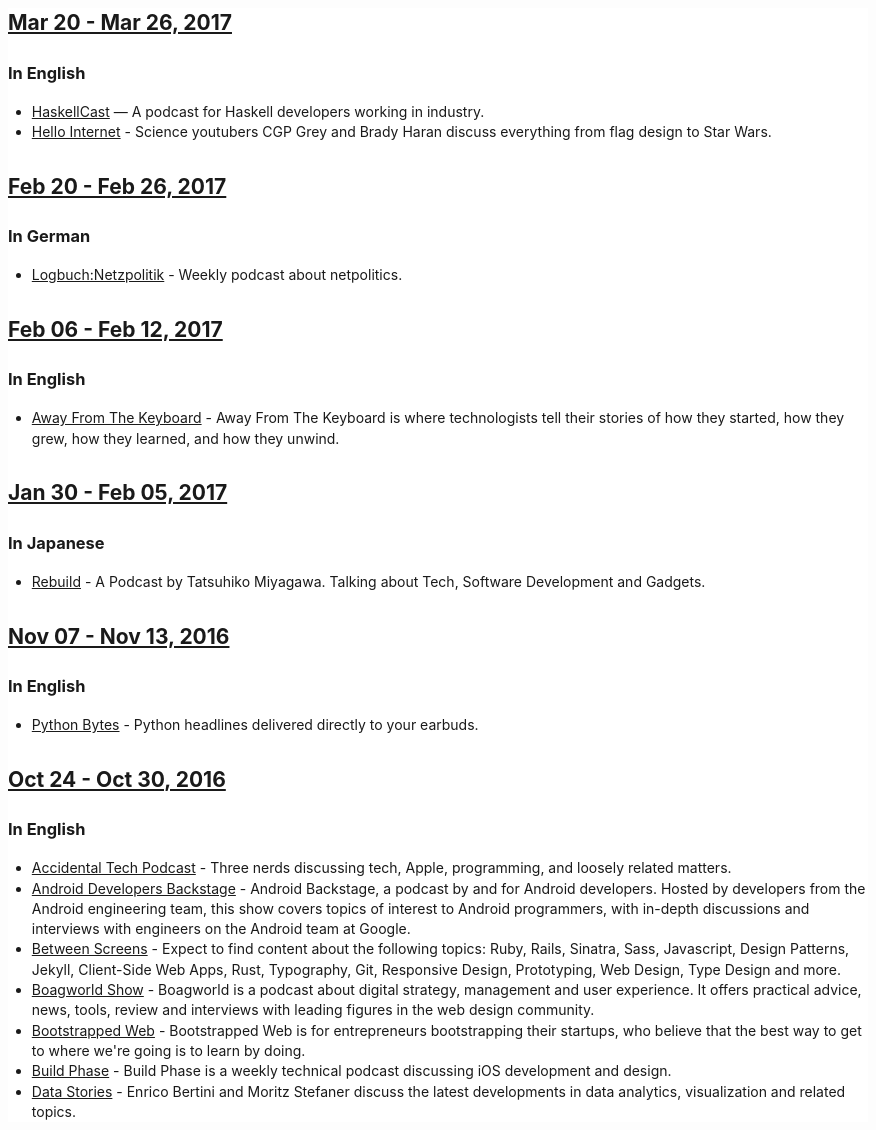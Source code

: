 ## [Mar 20 - Mar 26, 2017](/content/2017/12/README.md)

### In English

*   [HaskellCast](http://www.haskellcast.com/) — A podcast for Haskell developers working in industry.
*   [Hello Internet](http://www.hellointernet.fm/) - Science youtubers CGP Grey and Brady Haran discuss everything from flag design to Star Wars.

## [Feb 20 - Feb 26, 2017](/content/2017/8/README.md)

### In German

*   [Logbuch:Netzpolitik](https://logbuch-netzpolitik.de/) - Weekly podcast about netpolitics.

## [Feb 06 - Feb 12, 2017](/content/2017/6/README.md)

### In English

*   [Away From The Keyboard](http://awayfromthekeyboard.com/category/podcasts/) - Away From The Keyboard is where technologists tell their stories of how they started, how they grew, how they learned, and how they unwind.

## [Jan 30 - Feb 05, 2017](/content/2017/5/README.md)

### In Japanese

*   [Rebuild](http://rebuild.fm/) - A Podcast by Tatsuhiko Miyagawa. Talking about Tech, Software Development and Gadgets.

## [Nov 07 - Nov 13, 2016](/content/2016/45/README.md)

### In English

*   [Python Bytes](https://pythonbytes.fm/) - Python headlines delivered directly to your earbuds.

## [Oct 24 - Oct 30, 2016](/content/2016/43/README.md)

### In English

*   [Accidental Tech Podcast](http://atp.fm/) - Three nerds discussing tech, Apple, programming, and loosely related matters.
*   [Android Developers Backstage](http://androidbackstage.blogspot.com/) - Android Backstage, a podcast by and for Android developers. Hosted by developers from the Android engineering team, this show covers topics of interest to Android programmers, with in-depth discussions and interviews with engineers on the Android team at Google.
*   [Between Screens](https://soundcloud.com/between-screens) - Expect to find content about the following topics: Ruby, Rails, Sinatra, Sass, Javascript, Design Patterns, Jekyll, Client-Side Web Apps, Rust, Typography, Git, Responsive Design, Prototyping, Web Design, Type Design and more.
*   [Boagworld Show](https://boagworld.com/show) - Boagworld is a podcast about digital strategy, management and user experience. It offers practical advice, news, tools, review and interviews with leading figures in the web design community.
*   [Bootstrapped Web](http://bootstrappedweb.com/) - Bootstrapped Web is for entrepreneurs bootstrapping their startups, who believe that the best way to get to where we're going is to learn by doing.
*   [Build Phase](http://buildphase.fm/) - Build Phase is a weekly technical podcast discussing iOS development and design.
*   [Data Stories](http://datastori.es/) - Enrico Bertini and Moritz Stefaner discuss the latest developments in data analytics, visualization and related topics.